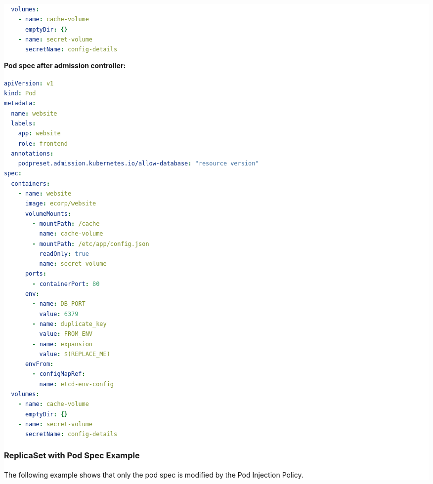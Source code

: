 ```yaml
  volumes:
    - name: cache-volume
      emptyDir: {}
    - name: secret-volume
      secretName: config-details
```

**Pod spec after admission controller:**

```yaml
apiVersion: v1
kind: Pod
metadata:
  name: website
  labels:
    app: website
    role: frontend
  annotations:
    podpreset.admission.kubernetes.io/allow-database: "resource version"
spec:
  containers:
    - name: website
      image: ecorp/website
      volumeMounts:
        - mountPath: /cache
          name: cache-volume
        - mountPath: /etc/app/config.json
          readOnly: true
          name: secret-volume
      ports:
        - containerPort: 80
      env:
        - name: DB_PORT
          value: 6379
        - name: duplicate_key
          value: FROM_ENV
        - name: expansion
          value: $(REPLACE_ME)
      envFrom:
        - configMapRef:
          name: etcd-env-config
  volumes:
    - name: cache-volume
      emptyDir: {}
    - name: secret-volume
      secretName: config-details
```

### ReplicaSet with Pod Spec Example

The following example shows that only the pod spec is modified by the Pod
Injection Policy.
